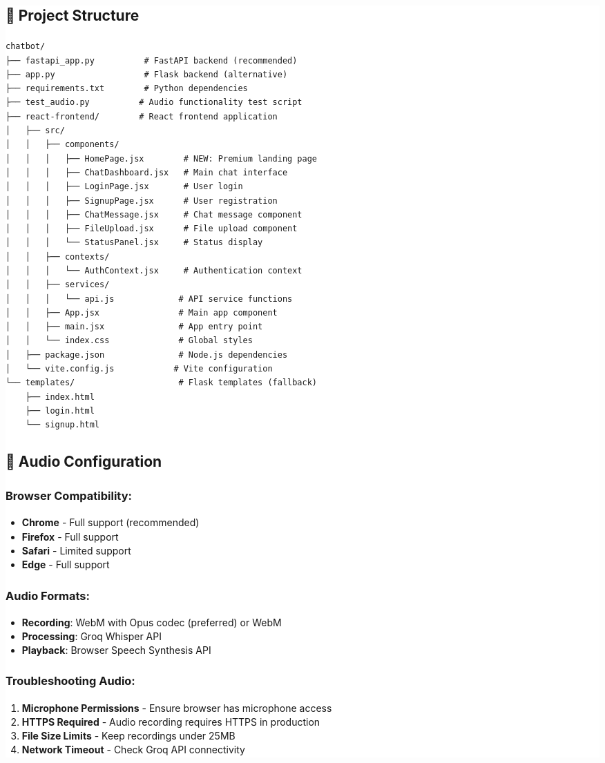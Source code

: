## 📁 Project Structure

```
chatbot/
├── fastapi_app.py          # FastAPI backend (recommended)
├── app.py                  # Flask backend (alternative)
├── requirements.txt        # Python dependencies
├── test_audio.py          # Audio functionality test script
├── react-frontend/        # React frontend application
│   ├── src/
│   │   ├── components/
│   │   │   ├── HomePage.jsx        # NEW: Premium landing page
│   │   │   ├── ChatDashboard.jsx   # Main chat interface
│   │   │   ├── LoginPage.jsx       # User login
│   │   │   ├── SignupPage.jsx      # User registration
│   │   │   ├── ChatMessage.jsx     # Chat message component
│   │   │   ├── FileUpload.jsx      # File upload component
│   │   │   └── StatusPanel.jsx     # Status display
│   │   ├── contexts/
│   │   │   └── AuthContext.jsx     # Authentication context
│   │   ├── services/
│   │   │   └── api.js             # API service functions
│   │   ├── App.jsx                # Main app component
│   │   ├── main.jsx               # App entry point
│   │   └── index.css              # Global styles
│   ├── package.json               # Node.js dependencies
│   └── vite.config.js            # Vite configuration
└── templates/                     # Flask templates (fallback)
    ├── index.html
    ├── login.html
    └── signup.html
```

## 🎤 Audio Configuration

### Browser Compatibility:
- **Chrome** - Full support (recommended)
- **Firefox** - Full support
- **Safari** - Limited support
- **Edge** - Full support

### Audio Formats:
- **Recording**: WebM with Opus codec (preferred) or WebM
- **Processing**: Groq Whisper API
- **Playback**: Browser Speech Synthesis API

### Troubleshooting Audio:
1. **Microphone Permissions** - Ensure browser has microphone access
2. **HTTPS Required** - Audio recording requires HTTPS in production
3. **File Size Limits** - Keep recordings under 25MB
4. **Network Timeout** - Check Groq API connectivity
